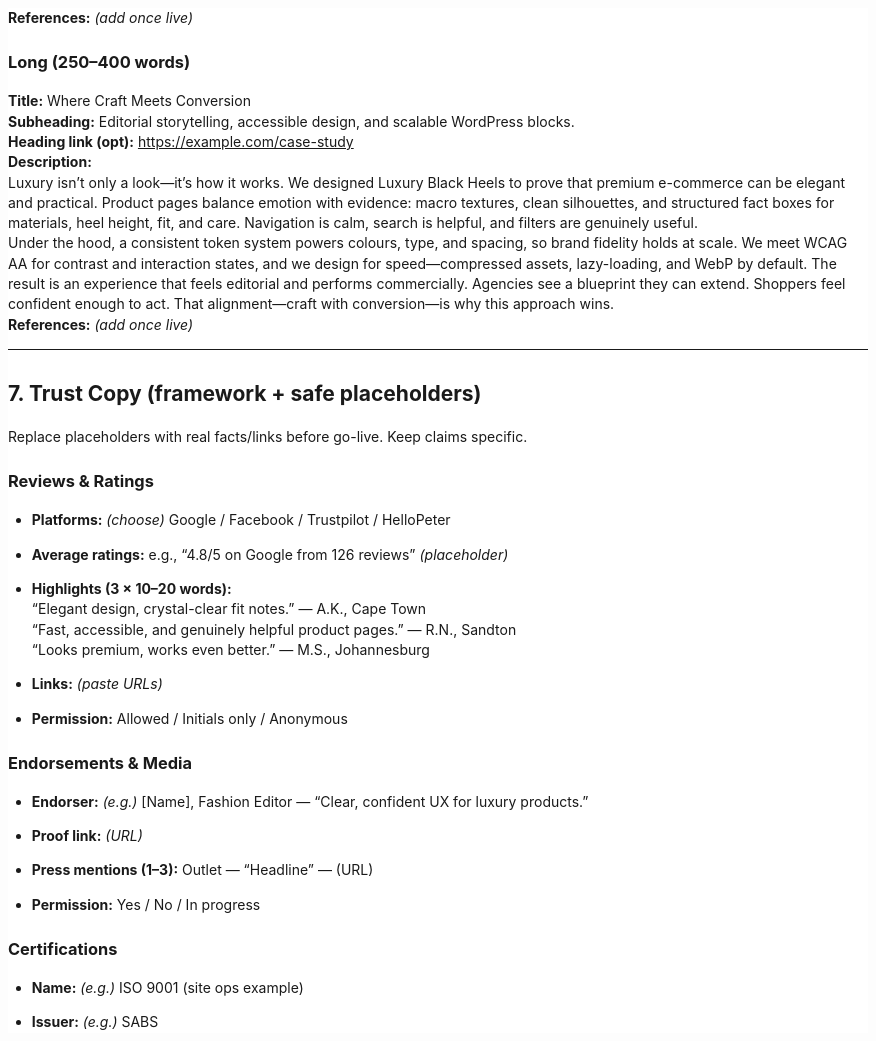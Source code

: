 **References:** *(add once live)*

### **Long (250–400 words)**

**Title:** Where Craft Meets Conversion  
 **Subheading:** Editorial storytelling, accessible design, and scalable WordPress blocks.  
 **Heading link (opt):** https://example.com/case-study  
 **Description:**  
 Luxury isn’t only a look—it’s how it works. We designed Luxury Black Heels to prove that premium e-commerce can be elegant and practical. Product pages balance emotion with evidence: macro textures, clean silhouettes, and structured fact boxes for materials, heel height, fit, and care. Navigation is calm, search is helpful, and filters are genuinely useful.  
 Under the hood, a consistent token system powers colours, type, and spacing, so brand fidelity holds at scale. We meet WCAG AA for contrast and interaction states, and we design for speed—compressed assets, lazy-loading, and WebP by default. The result is an experience that feels editorial and performs commercially. Agencies see a blueprint they can extend. Shoppers feel confident enough to act. That alignment—craft with conversion—is why this approach wins.  
 **References:** *(add once live)*

---

## **7\. Trust Copy (framework \+ safe placeholders)**

Replace placeholders with real facts/links before go-live. Keep claims specific.

### **Reviews & Ratings**

* **Platforms:** *(choose)* Google / Facebook / Trustpilot / HelloPeter

* **Average ratings:** e.g., “4.8/5 on Google from 126 reviews” *(placeholder)*

* **Highlights (3 × 10–20 words):**  
   “Elegant design, crystal-clear fit notes.” — A.K., Cape Town  
   “Fast, accessible, and genuinely helpful product pages.” — R.N., Sandton  
   “Looks premium, works even better.” — M.S., Johannesburg

* **Links:** *(paste URLs)*

* **Permission:** Allowed / Initials only / Anonymous

### **Endorsements & Media**

* **Endorser:** *(e.g.)* \[Name\], Fashion Editor — “Clear, confident UX for luxury products.”

* **Proof link:** *(URL)*

* **Press mentions (1–3):** Outlet — “Headline” — (URL)

* **Permission:** Yes / No / In progress

### **Certifications**

* **Name:** *(e.g.)* ISO 9001 (site ops example)

* **Issuer:** *(e.g.)* SABS
